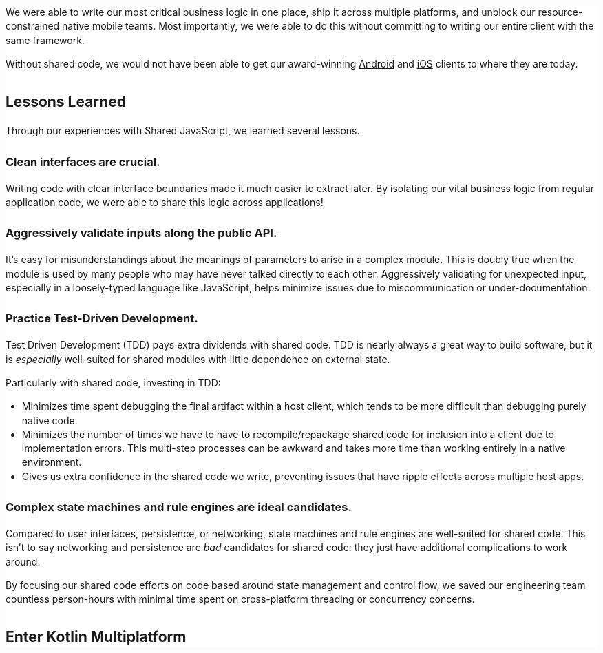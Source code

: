 We were able to write our most critical business logic in one place, ship it across multiple platforms, and unblock our resource-constrained native mobile teams. Most importantly, we were able to do this without committing to writing our entire client with the same framework.

Without shared code, we would not have been able to get our award-winning [Android](https://quizlet.app.link/VyYD1ywNYR) and [iOS](https://quizlet.app.link/V5hndX6FYR) clients to where they are today.

## Lessons Learned

Through our experiences with Shared JavaScript, we learned several lessons.

### **Clean interfaces are crucial.**

Writing code with clear interface boundaries made it much easier to extract later. By isolating our vital business logic from regular application code, we were able to share this logic across applications!

### **Aggressively validate inputs along the public API.**

It’s easy for misunderstandings about the meanings of parameters to arise in a complex module. This is doubly true when the module is used by many people who may have never talked directly to each other. Aggressively validating for unexpected input, especially in a loosely-typed language like JavaScript, helps minimize issues due to miscommunication or under-documentation.

### **Practice Test-Driven Development.**

Test Driven Development (TDD) pays extra dividends with shared code. TDD is nearly always a great way to build software, but it is _especially_ well-suited for shared modules with little dependence on external state.

Particularly with shared code, investing in TDD:

- Minimizes time spent debugging the final artifact within a host client, which tends to be more difficult than debugging purely native code.
- Minimizes the number of times we have to have to recompile/repackage shared code for inclusion into a client due to implementation errors. This multi-step processes can be awkward and takes more time than working entirely in a native environment.
- Gives us extra confidence in the shared code we write, preventing issues that have ripple effects across multiple host apps.

### **Complex state machines and rule engines are ideal candidates.**

Compared to user interfaces, persistence, or networking, state machines and rule engines are well-suited for shared code. This isn’t to say networking and persistence are _bad_ candidates for shared code: they just have additional complications to work around.

By focusing our shared code efforts on code based around state management and control flow, we saved our engineering team countless person-hours with minimal time spent on cross-platform threading or concurrency concerns.

## Enter Kotlin Multiplatform
